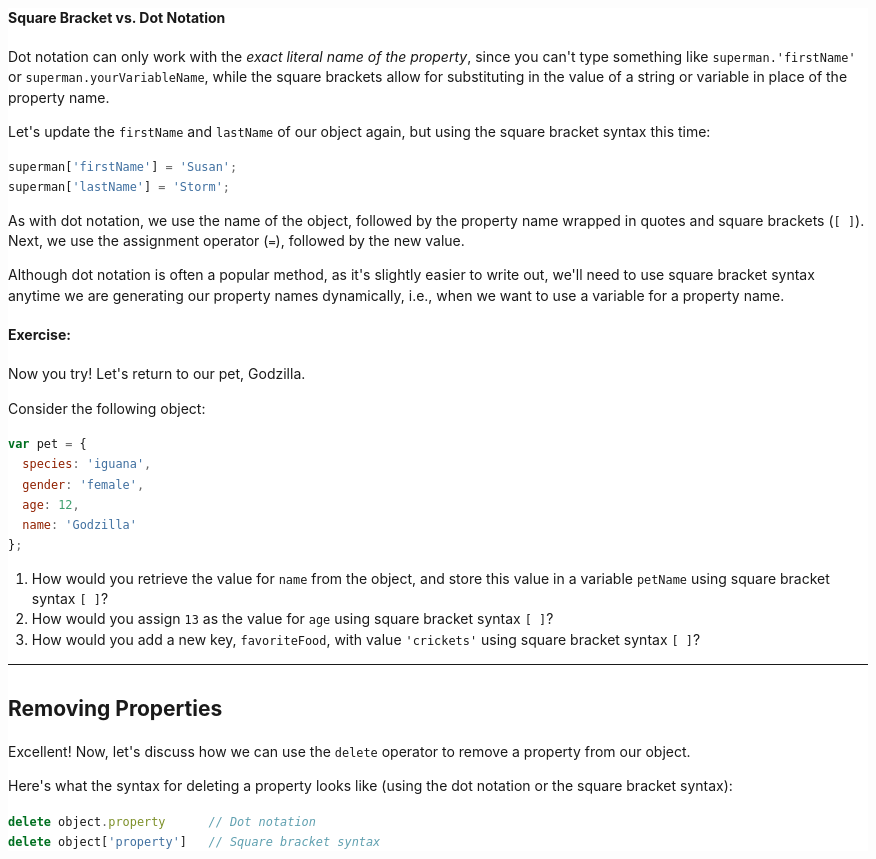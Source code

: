 #### Square Bracket vs. Dot Notation
Dot notation can only work with the _exact literal name of the property_, since you can't type something like `superman.'firstName'` or `superman.yourVariableName`, while the square brackets allow for substituting in the value of a string or variable in place of the property name.

Let's update the `firstName` and `lastName` of our object again, but using the square bracket syntax this time:

```js
superman['firstName'] = 'Susan';
superman['lastName'] = 'Storm';
```

As with dot notation, we use the name of the object, followed by the property name wrapped in quotes and square brackets (`[ ]`). Next, we use the assignment operator (`=`), followed by the new value.

Although dot notation is often a popular method, as it's slightly easier to write out, we'll need to use square bracket syntax anytime we are generating our property names dynamically, i.e., when we want to use a variable for a property name.

#### Exercise:

Now you try! Let's return to our pet, Godzilla.

Consider the following object:

```js
var pet = {
  species: 'iguana',
  gender: 'female',
  age: 12,
  name: 'Godzilla'
};
```

1. How would you retrieve the value for `name` from the object, and store this value in a variable `petName` using square bracket syntax `[ ]`?
2. How would you assign `13` as the value for `age` using square bracket syntax `[ ]`?
3. How would you add a new key, `favoriteFood`, with value `'crickets'` using square bracket syntax `[ ]`?


---
<a name="removing-properties"></a>
## Removing Properties
Excellent! Now, let's discuss how we can use the `delete` operator to remove a property from our object.

Here's what the syntax for deleting a property looks like (using the dot notation or the square bracket syntax):

```js
delete object.property      // Dot notation
delete object['property']   // Square bracket syntax
```
